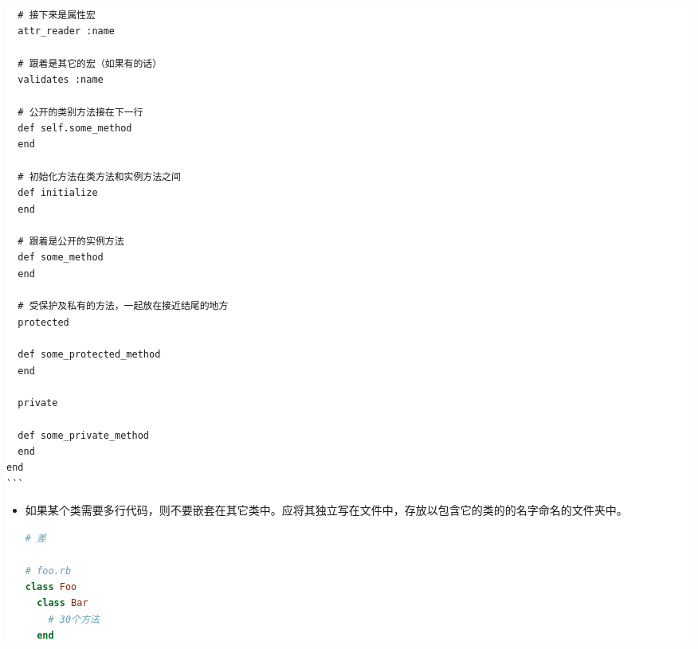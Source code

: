       # 接下来是属性宏
      attr_reader :name

      # 跟着是其它的宏（如果有的话）
      validates :name

      # 公开的类别方法接在下一行
      def self.some_method
      end

      # 初始化方法在类方法和实例方法之间
      def initialize
      end

      # 跟着是公开的实例方法
      def some_method
      end

      # 受保护及私有的方法，一起放在接近结尾的地方
      protected

      def some_protected_method
      end

      private

      def some_private_method
      end
    end
    ```

* 如果某个类需要多行代码，则不要嵌套在其它类中。应将其独立写在文件中，存放以包含它的类的的名字命名的文件夹中。

    ```Ruby
    # 差

    # foo.rb
    class Foo
      class Bar
        # 30个方法
      end
